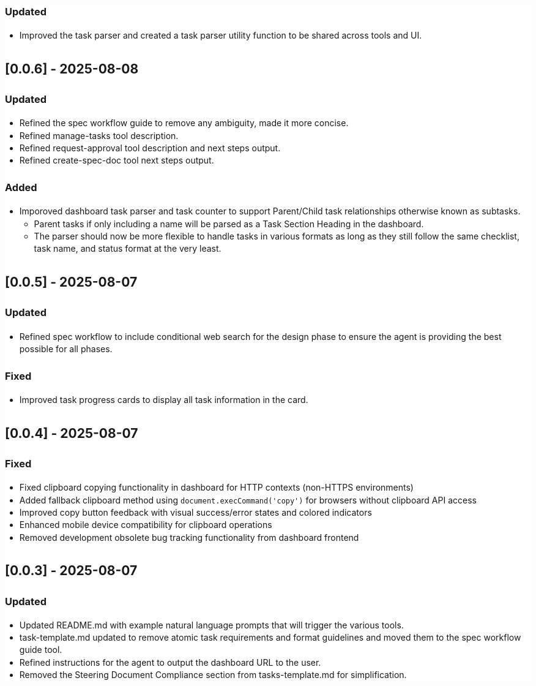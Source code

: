 ### Updated
- Improved the task parser and created a task parser utility function to be shared across tools and UI.

## [0.0.6] - 2025-08-08

### Updated
- Refined the spec workflow guide to remove any ambiguity, made it more concise.
- Refined manage-tasks tool description.
- Refined request-approval tool description and next steps output.
- Refined create-spec-doc tool next steps output.

### Added
- Imporoved dashboard task parser and task counter to support Parent/Child task relationships otherwise known as subtasks.
    - Parent tasks if only including a name will be parsed as a Task Section Heading in the dashboard.
    - The parser should now be more flexible to handle tasks in various formats as long as they still follow the same checklist, task name, and status format at the very least.

## [0.0.5] - 2025-08-07

### Updated
- Refined spec workflow to include conditional web search for the design phase to ensure the agent is providing the best possible for all phases.

### Fixed
- Improved task progress cards to display all task information in the card.

## [0.0.4] - 2025-08-07

### Fixed
- Fixed clipboard copying functionality in dashboard for HTTP contexts (non-HTTPS environments)
- Added fallback clipboard method using `document.execCommand('copy')` for browsers without clipboard API access
- Improved copy button feedback with visual success/error states and colored indicators
- Enhanced mobile device compatibility for clipboard operations
- Removed development obsolete bug tracking functionality from dashboard frontend

## [0.0.3] - 2025-08-07

### Updated
- Updated README.md with example natural language prompts that will trigger the various tools.
- task-template.md updated to remove atomic task requirements and format guidelines and moved them to the spec workflow guide tool.
- Refined instructions for the agent to output the dashboard URL to the user.
- Removed the Steering Document Compliance section from tasks-template.md for simplification.
